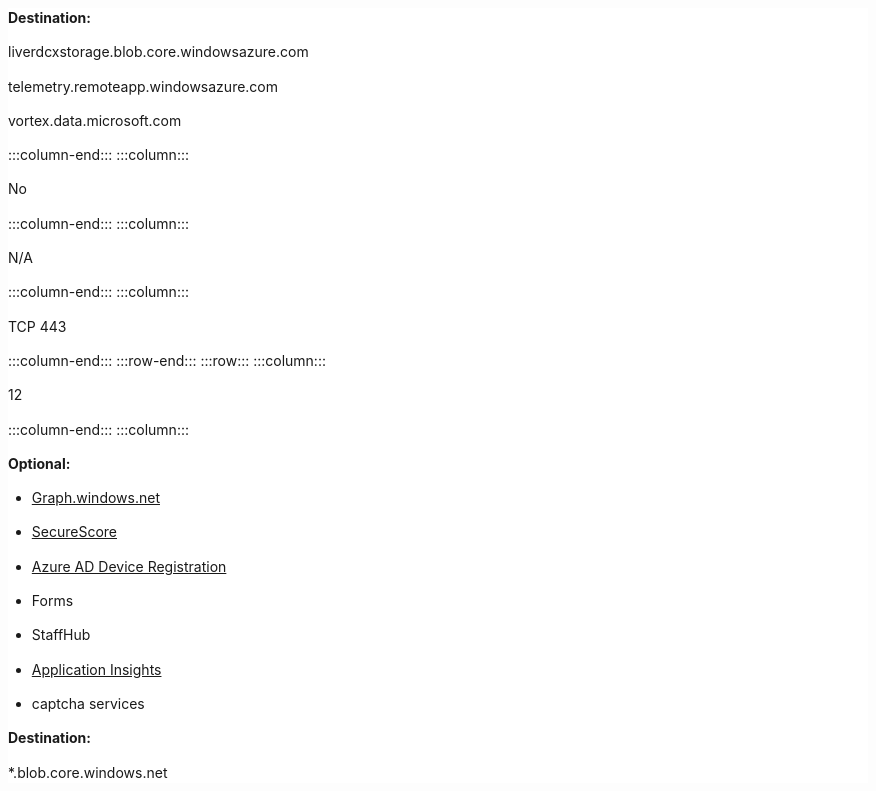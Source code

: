 
**Destination:**


liverdcxstorage.blob.core.windowsazure.com


telemetry.remoteapp.windowsazure.com


vortex.data.microsoft.com


  :::column-end:::
  :::column:::
    

No


  :::column-end:::
  :::column:::
    

N/A


  :::column-end:::
  :::column:::
    

TCP 443


  :::column-end:::
:::row-end:::
:::row:::
  :::column:::
    

12


  :::column-end:::
  :::column:::
    

**Optional:**

 -  [Graph.windows.net](https://azure.microsoft.com/documentation/articles/active-directory-graph-api-quickstart/?azure-portal=true)
 -  [SecureScore](https://www.microsoft.com/microsoft-365/blog/2017/02/10/new-office-365-capabilities-helps-you-proactively-manage-security-and-compliance-risk?azure-portal=true)
    
 -  [Azure AD Device Registration](https://support.office.com/article/azure-ad-device-registration-028d73d7-4b86-4ee0-8fb7-9a209434b04e?azure-portal=true)
 -  Forms
 -  StaffHub
 -  [Application Insights](/azure/application-insights/app-insights-ip-addresses)
 -  captcha services

**Destination:**


\*.blob.core.windows.net
